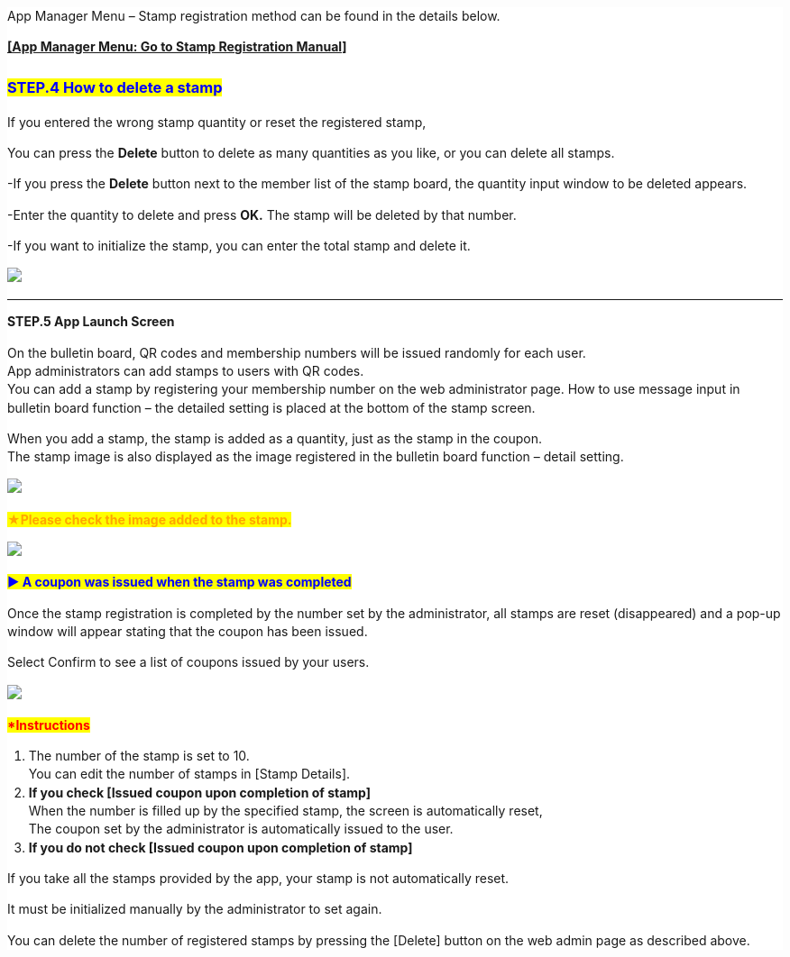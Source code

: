 App Manager Menu – Stamp registration method can be found in the details below.

[**\[App Manager Menu: Go to Stamp Registration Manual\]**](../../appoperation/appadministrator-stamp.md)



### <mark style="color:blue;">**STEP.4 How to delete a stamp**</mark>

If you entered the wrong stamp quantity or reset the registered stamp,

You can press the **Delete** button to delete as many quantities as you like, or you can delete all stamps.

\-If you press the **Delete** button next to the member list of the stamp board, the quantity input window to be deleted appears.

\-Enter the quantity to delete and press **OK.** The stamp will be deleted by that number.

\-If you want to initialize the stamp, you can enter the total stamp and delete it.

![](https://support.swing2app.com/wp-content/uploads/2018/09/s11.png)

***

**STEP.5 App Launch Screen**

On the bulletin board, QR codes and membership numbers will be issued randomly for each user.\
App administrators can add stamps to users with QR codes.\
You can add a stamp by registering your membership number on the web administrator page. How to use message input in bulletin board function – the detailed setting is placed at the bottom of the stamp screen.

When you add a stamp, the stamp is added as a quantity, just as the stamp in the coupon.\
The stamp image is also displayed as the image registered in the bulletin board function – detail setting.

![](https://support.swing2app.com/wp-content/uploads/2018/09/14@3x.png)



<mark style="color:orange;">**★Please check the image added to the stamp.**</mark>

![](https://support.swing2app.com/wp-content/uploads/2018/09/%EB%85%B9%ED%99%94\_2020\_05\_08\_16\_41\_34\_526.gif)

<mark style="color:blue;">**▶ A coupon was issued when the stamp was completed**</mark>

Once the stamp registration is completed by the number set by the administrator, all stamps are reset (disappeared) and a pop-up window will appear stating that the coupon has been issued.

Select Confirm to see a list of coupons issued by your users.

![](https://support.swing2app.com/wp-content/uploads/2019/03/copsc.png)

<mark style="color:red;">**\*Instructions**</mark>

1. The number of the stamp is set to 10.\
   You can edit the number of stamps in \[Stamp Details].
2. **If you check \[Issued coupon upon completion of stamp]**\
   When the number is filled up by the specified stamp, the screen is automatically reset,\
   The coupon set by the administrator is automatically issued to the user.
3. **If you do not check \[Issued coupon upon completion of stamp]**

If you take all the stamps provided by the app, your stamp is not automatically reset.

It must be initialized manually by the administrator to set again.

You can delete the number of registered stamps by pressing the \[Delete] button on the web admin page as described above.
